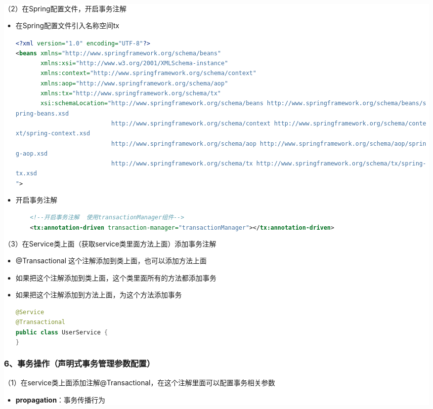 （2）在Spring配置文件，开启事务注解

- 在Spring配置文件引入名称空间tx

  ```xml
  <?xml version="1.0" encoding="UTF-8"?>
  <beans xmlns="http://www.springframework.org/schema/beans"
         xmlns:xsi="http://www.w3.org/2001/XMLSchema-instance"
         xmlns:context="http://www.springframework.org/schema/context"
         xmlns:aop="http://www.springframework.org/schema/aop"
         xmlns:tx="http://www.springframework.org/schema/tx"
         xsi:schemaLocation="http://www.springframework.org/schema/beans http://www.springframework.org/schema/beans/spring-beans.xsd
                             http://www.springframework.org/schema/context http://www.springframework.org/schema/context/spring-context.xsd
                             http://www.springframework.org/schema/aop http://www.springframework.org/schema/aop/spring-aop.xsd
                             http://www.springframework.org/schema/tx http://www.springframework.org/schema/tx/spring-tx.xsd
  ">
  
  ```

- 开启事务注解

  ```xml
      <!--开启事务注解  使用transactionManager组件-->
      <tx:annotation-driven transaction-manager="transactionManager"></tx:annotation-driven>
  ```

（3）在Service类上面（获取service类里面方法上面）添加事务注解

- @Transactional 这个注解添加到类上面，也可以添加方法上面

- 如果把这个注解添加到类上面，这个类里面所有的方法都添加事务

- 如果把这个注解添加到方法上面，为这个方法添加事务

  ```java
  @Service
  @Transactional
  public class UserService {
  }
  ```

### 6、事务操作（声明式事务管理参数配置）

（1）在service类上面添加注解@Transactional，在这个注解里面可以配置事务相关参数

- **propagation**：事务传播行为
